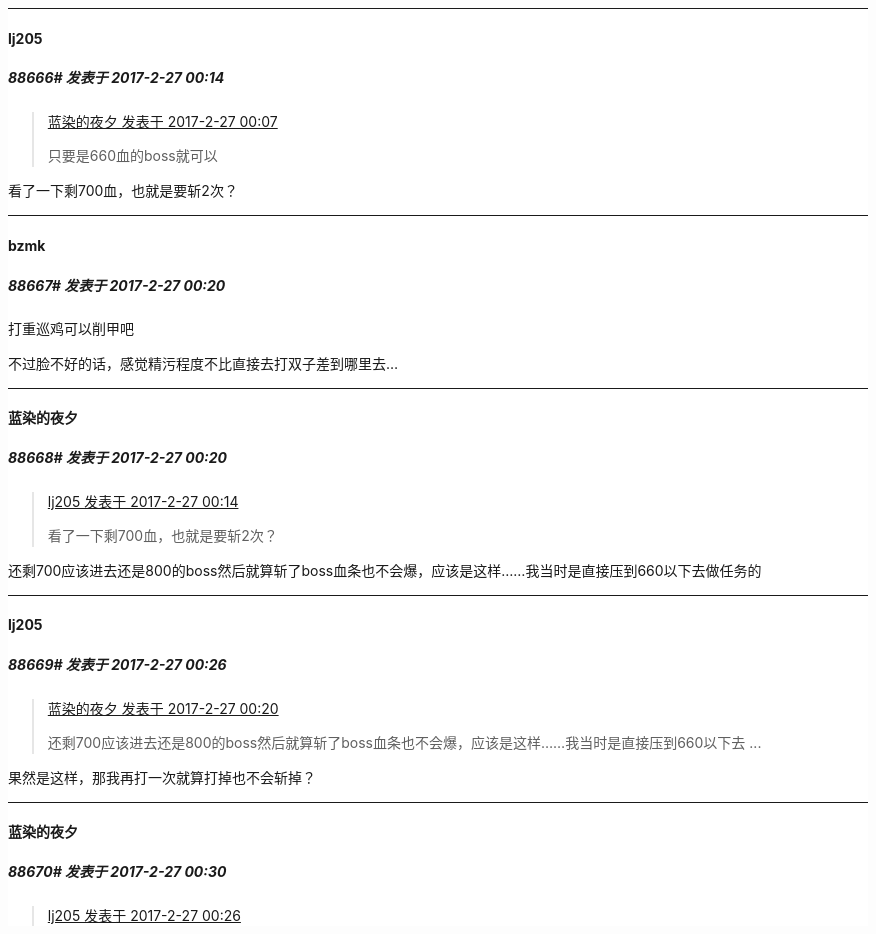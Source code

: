 
-----

####  lj205  
##### 88666#       发表于 2017-2-27 00:14


<blockquote><a href="httphttps://bbs.saraba1st.com/2b/forum.php?mod=redirect&amp;goto=findpost&amp;pid=35335589&amp;ptid=930880" target="_blank">蓝染的夜夕 发表于 2017-2-27 00:07</a>

只要是660血的boss就可以</blockquote>
看了一下剩700血，也就是要斩2次？


-----

####  bzmk  
##### 88667#       发表于 2017-2-27 00:20


打重巡鸡可以削甲吧

不过脸不好的话，感觉精污程度不比直接去打双子差到哪里去…


-----

####  蓝染的夜夕  
##### 88668#       发表于 2017-2-27 00:20


<blockquote><a href="httphttps://bbs.saraba1st.com/2b/forum.php?mod=redirect&amp;goto=findpost&amp;pid=35335642&amp;ptid=930880" target="_blank">lj205 发表于 2017-2-27 00:14</a>

看了一下剩700血，也就是要斩2次？</blockquote>
还剩700应该进去还是800的boss然后就算斩了boss血条也不会爆，应该是这样……我当时是直接压到660以下去做任务的


-----

####  lj205  
##### 88669#       发表于 2017-2-27 00:26


<blockquote><a href="httphttps://bbs.saraba1st.com/2b/forum.php?mod=redirect&amp;goto=findpost&amp;pid=35335701&amp;ptid=930880" target="_blank">蓝染的夜夕 发表于 2017-2-27 00:20</a>

还剩700应该进去还是800的boss然后就算斩了boss血条也不会爆，应该是这样……我当时是直接压到660以下去 ...</blockquote>
果然是这样，那我再打一次就算打掉也不会斩掉？


-----

####  蓝染的夜夕  
##### 88670#       发表于 2017-2-27 00:30


<blockquote><a href="httphttps://bbs.saraba1st.com/2b/forum.php?mod=redirect&amp;goto=findpost&amp;pid=35335754&amp;ptid=930880" target="_blank">lj205 发表于 2017-2-27 00:26</a>
